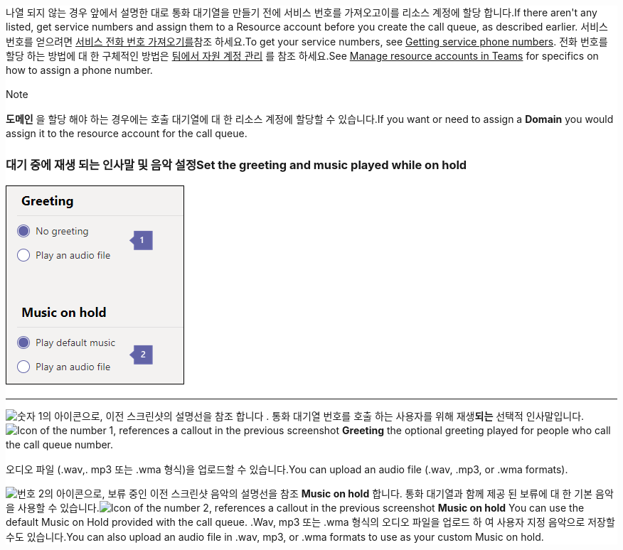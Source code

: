 <span data-ttu-id="f306d-178">나열 되지 않는 경우 앞에서 설명한 대로 통화 대기열을 만들기 전에 서비스 번호를 가져오고이를 리소스 계정에 할당 합니다.</span><span class="sxs-lookup"><span data-stu-id="f306d-178">If there aren't any listed,  get service numbers and assign them to a Resource account before you create the call queue, as described earlier.</span></span> <span data-ttu-id="f306d-179">서비스 번호를 얻으려면 [서비스 전화 번호 가져오기를](getting-service-phone-numbers.md)참조 하세요.</span><span class="sxs-lookup"><span data-stu-id="f306d-179">To get your service numbers, see [Getting service phone numbers](getting-service-phone-numbers.md).</span></span> <span data-ttu-id="f306d-180">전화 번호를 할당 하는 방법에 대 한 구체적인 방법은 [팀에서 자원 계정 관리](manage-resource-accounts.md) 를 참조 하세요.</span><span class="sxs-lookup"><span data-stu-id="f306d-180">See [Manage resource accounts in Teams](manage-resource-accounts.md) for specifics on how to assign a phone number.</span></span>

> [!NOTE]
> <span data-ttu-id="f306d-181">**도메인** 을 할당 해야 하는 경우에는 호출 대기열에 대 한 리소스 계정에 할당할 수 있습니다.</span><span class="sxs-lookup"><span data-stu-id="f306d-181">If you want or need to assign a **Domain** you would  assign it to the resource account for the call queue.</span></span>

### <a name="set-the-greeting-and-music-played-while-on-hold"></a><span data-ttu-id="f306d-182">대기 중에 재생 되는 인사말 및 음악 설정</span><span class="sxs-lookup"><span data-stu-id="f306d-182">Set the greeting and music played while on hold</span></span>

![숫자 설명선이 있는 인사말 및 음악 옵션 스크린샷](media/1d395a93-7cab-4178-9295-12d5379e20de.png)

* * *

<span data-ttu-id="f306d-184">![숫자 1의 아이콘으로, 이전 스크린샷의 설명선을 참조 합니다 ](media/teamscallout1.png)
 . 통화 대기열 번호를 호출 하는 사용자를 위해 재생**되는** 선택적 인사말입니다.</span><span class="sxs-lookup"><span data-stu-id="f306d-184">![Icon of the number 1, references a callout in the previous screenshot](media/teamscallout1.png)
**Greeting** the optional greeting played for people who call the call queue number.</span></span>

<span data-ttu-id="f306d-185">오디오 파일 (.wav,. mp3 또는 .wma 형식)을 업로드할 수 있습니다.</span><span class="sxs-lookup"><span data-stu-id="f306d-185">You can upload an audio file (.wav, .mp3, or .wma formats).</span></span>

<span data-ttu-id="f306d-186">![번호 2의 아이콘으로, 보류 중인 이전 스크린샷 음악의 설명선을 참조 ](media/teamscallout2.png)
 **Music on hold** 합니다. 통화 대기열과 함께 제공 된 보류에 대 한 기본 음악을 사용할 수 있습니다.</span><span class="sxs-lookup"><span data-stu-id="f306d-186">![Icon of the number 2, references a callout in the previous screenshot](media/teamscallout2.png)
**Music on hold** You can use the default Music on Hold provided with the call queue.</span></span> <span data-ttu-id="f306d-187">.Wav, mp3 또는 .wma 형식의 오디오 파일을 업로드 하 여 사용자 지정 음악으로 저장할 수도 있습니다.</span><span class="sxs-lookup"><span data-stu-id="f306d-187">You can also upload an audio file in .wav, mp3, or .wma formats to use as your custom Music on hold.</span></span>
